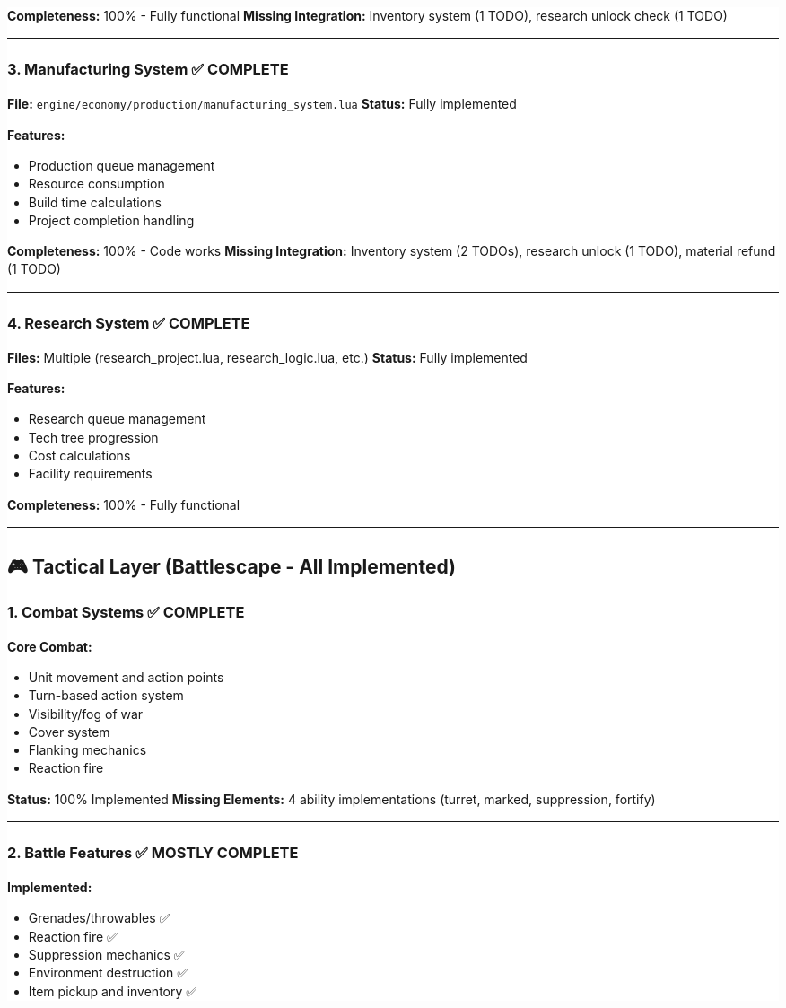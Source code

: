 **Completeness:** 100% - Fully functional
**Missing Integration:** Inventory system (1 TODO), research unlock check (1 TODO)

---

### 3. Manufacturing System ✅ COMPLETE
**File:** `engine/economy/production/manufacturing_system.lua`
**Status:** Fully implemented

**Features:**
- Production queue management
- Resource consumption
- Build time calculations
- Project completion handling

**Completeness:** 100% - Code works
**Missing Integration:** Inventory system (2 TODOs), research unlock (1 TODO), material refund (1 TODO)

---

### 4. Research System ✅ COMPLETE
**Files:** Multiple (research_project.lua, research_logic.lua, etc.)
**Status:** Fully implemented

**Features:**
- Research queue management
- Tech tree progression
- Cost calculations
- Facility requirements

**Completeness:** 100% - Fully functional

---

## 🎮 Tactical Layer (Battlescape - All Implemented)

### 1. Combat Systems ✅ COMPLETE
**Core Combat:**
- Unit movement and action points
- Turn-based action system
- Visibility/fog of war
- Cover system
- Flanking mechanics
- Reaction fire

**Status:** 100% Implemented
**Missing Elements:** 4 ability implementations (turret, marked, suppression, fortify)

---

### 2. Battle Features ✅ MOSTLY COMPLETE
**Implemented:**
- Grenades/throwables ✅
- Reaction fire ✅
- Suppression mechanics ✅
- Environment destruction ✅
- Item pickup and inventory ✅
